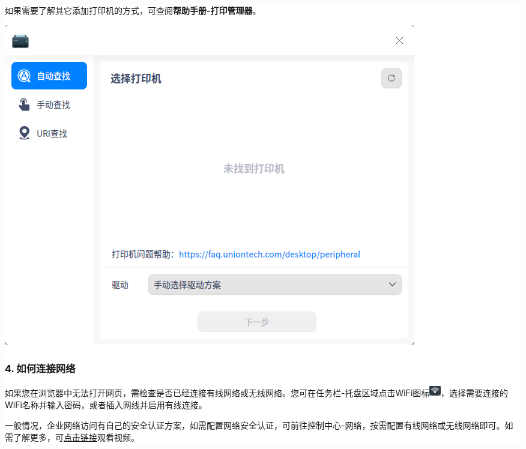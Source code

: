 如果需要了解其它添加打印机的方式，可查阅**帮助手册-打印管理器**。

![printer](./fig/printer.png)

### 4. 如何连接网络

如果您在浏览器中无法打开网页，需检查是否已经连接有线网络或无线网络。您可在任务栏-托盘区域点击WiFi图标<img src="../common/wifi.png" alt="wifi" style="zoom:67%;" />，选择需要连接的WiFi名称并输入密码，或者插入网线并启用有线连接。

一般情况，企业网络访问有自己的安全认证方案，如需配置网络安全认证，可前往控制中心-网络，按需配置有线网络或无线网络即可。如需了解更多，可[点击链接](https://www.bilibili.com/video/BV1ZT41157dp/?share_source=copy_web&vd_source=76cf82177880a7aa76195eee437b80a6)观看视频。
